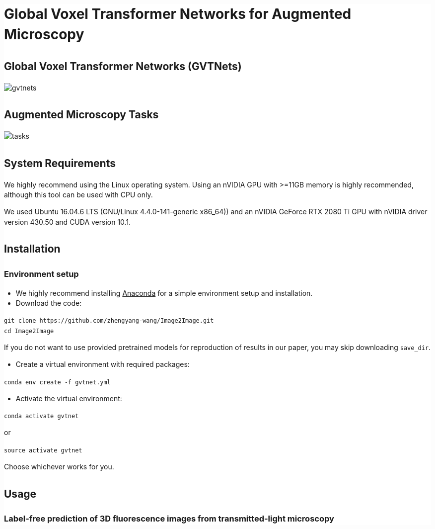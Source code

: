 # Global Voxel Transformer Networks for Augmented Microscopy

## Global Voxel Transformer Networks (GVTNets)

![gvtnets](./doc/GVTNets.jpg)

## Augmented Microscopy Tasks

![tasks](./doc/Tasks.jpg)

## System Requirements

We highly recommend using the Linux operating system. Using an nVIDIA GPU with >=11GB memory is highly recommended, although this tool can be used with CPU only.

We used Ubuntu 16.04.6 LTS (GNU/Linux 4.4.0-141-generic x86_64)) and an nVIDIA GeForce RTX 2080 Ti GPU with nVIDIA driver version 430.50 and CUDA version 10.1.

## Installation

### Environment setup

- We highly recommend installing [Anaconda](https://www.anaconda.com/distribution/) for a simple environment setup and installation.
- Download the code:
```
git clone https://github.com/zhengyang-wang/Image2Image.git
cd Image2Image
```
If you do not want to use provided pretrained models for reproduction of results in our paper, you may skip downloading `save_dir`.
- Create a virtual environment with required packages:
```
conda env create -f gvtnet.yml
```
- Activate the virtual environment:
```
conda activate gvtnet
```
or
```
source activate gvtnet
```
Choose whichever works for you.

## Usage

### Label-free prediction of 3D fluorescence images from transmitted-light microscopy
